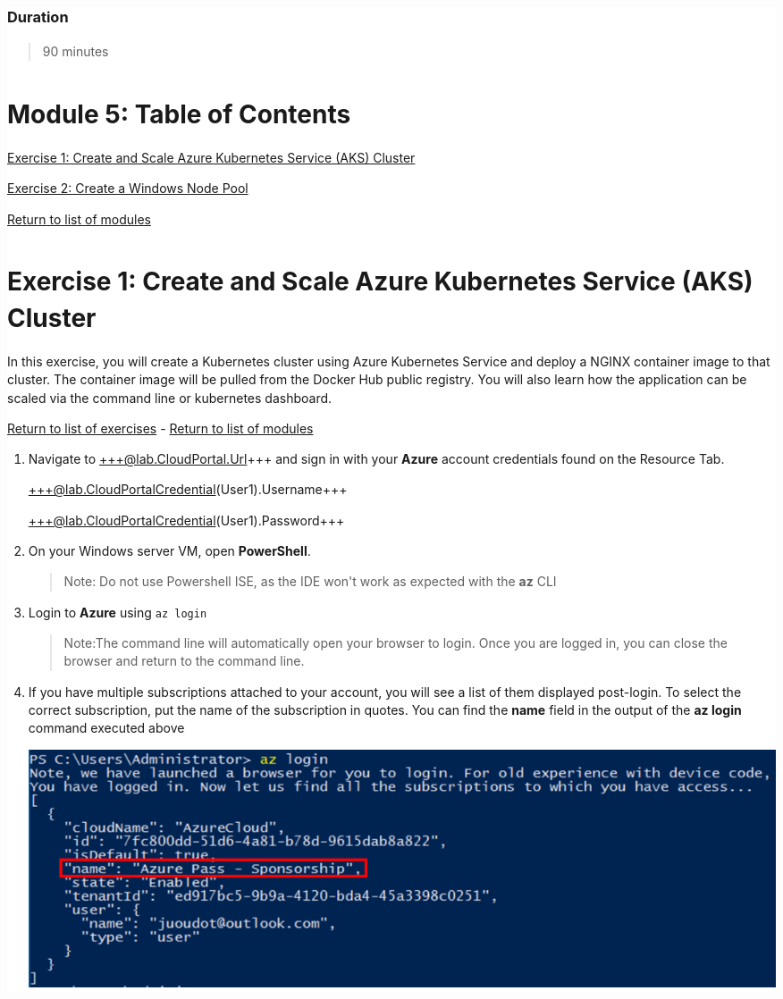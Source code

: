 ### Duration

> 90 minutes

# Module 5: Table of Contents

[Exercise 1: Create and Scale Azure Kubernetes Service (AKS) Cluster](#exercise-1-create-and-scale-azure-kubernetes-service-aks-cluster)

[Exercise 2: Create a Windows Node Pool](#exercise-2-create-a-windows-node-pool)

[Return to list of modules](#modules)

# Exercise 1: Create and Scale Azure Kubernetes Service (AKS) Cluster

In this exercise, you will create a Kubernetes cluster using Azure Kubernetes Service and deploy a NGINX container image to that cluster. The container image will be pulled from the Docker Hub public registry. You will also learn how the application can be scaled via the command line or kubernetes dashboard.

[Return to list of exercises](#module-3-table-of-contents) - [Return to list of modules](#modules)

1. Navigate to +++@lab.CloudPortal.Url+++ and sign in with your **Azure** account credentials found on the Resource Tab.

   +++@lab.CloudPortalCredential(User1).Username+++

   +++@lab.CloudPortalCredential(User1).Password+++

1. On your Windows server VM, open **PowerShell**.

   > Note: Do not use Powershell ISE, as the IDE won't work as expected with the **az** CLI

1. Login to **Azure** using `az login`

   > Note:The command line will automatically open your browser to login. Once you are logged in, you can close the browser and return to the command line.

1. If you have multiple subscriptions attached to your account, you will see a list of them displayed post-login. To select the correct subscription, put the name of the subscription in quotes. You can find the **name** field in the output of the **az login** command executed above

   ![](Content/mod5image28.png)
